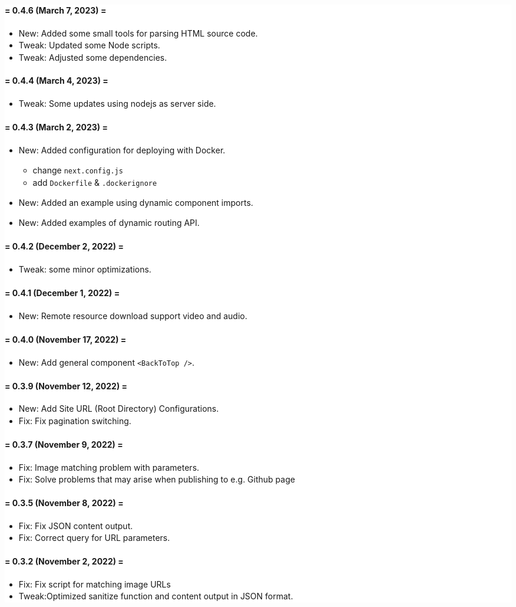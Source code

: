 
#### = 0.4.6 (March 7, 2023) =

* New: Added some small tools for parsing HTML source code.
* Tweak: Updated some Node scripts.
* Tweak: Adjusted some dependencies.


#### = 0.4.4 (March 4, 2023) =

* Tweak: Some updates using nodejs as server side.


#### = 0.4.3 (March 2, 2023) =

* New: Added configuration for deploying with Docker.
  - change `next.config.js`
  - add `Dockerfile` & `.dockerignore`

* New: Added an example using dynamic component imports.
* New: Added examples of dynamic routing API.


#### = 0.4.2 (December 2, 2022) =

* Tweak: some minor optimizations.


#### = 0.4.1 (December 1, 2022) =

* New: Remote resource download support video and audio.


#### = 0.4.0 (November 17, 2022) =

* New: Add general component `<BackToTop />`.


#### = 0.3.9 (November 12, 2022) =

* New: Add Site URL (Root Directory) Configurations.
* Fix: Fix pagination switching.


#### = 0.3.7 (November 9, 2022) =

* Fix: Image matching problem with parameters.
* Fix: Solve problems that may arise when publishing to e.g. Github page


#### = 0.3.5 (November 8, 2022) =

* Fix:  Fix JSON content output.
* Fix:  Correct query for URL parameters.

#### = 0.3.2 (November 2, 2022) =

* Fix: Fix script for matching image URLs
* Tweak:Optimized sanitize function and content output in JSON format.

